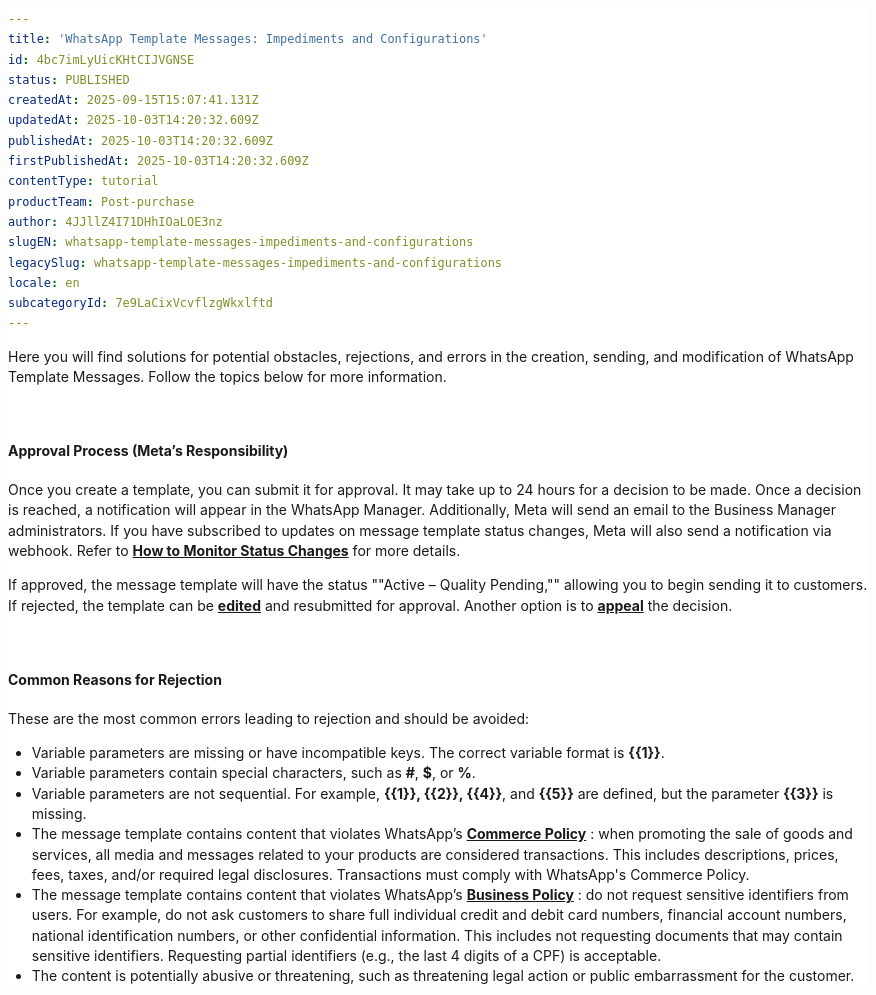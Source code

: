 ```yaml
---
title: 'WhatsApp Template Messages: Impediments and Configurations'
id: 4bc7imLyUicKHtCIJVGNSE
status: PUBLISHED
createdAt: 2025-09-15T15:07:41.131Z
updatedAt: 2025-10-03T14:20:32.609Z
publishedAt: 2025-10-03T14:20:32.609Z
firstPublishedAt: 2025-10-03T14:20:32.609Z
contentType: tutorial
productTeam: Post-purchase
author: 4JJllZ4I71DHhIOaLOE3nz
slugEN: whatsapp-template-messages-impediments-and-configurations
legacySlug: whatsapp-template-messages-impediments-and-configurations
locale: en
subcategoryId: 7e9LaCixVcvflzgWkxlftd
---
```


Here you will find solutions for potential obstacles, rejections, and errors in the creation, sending, and modification of WhatsApp Template Messages. Follow the topics below for more information.

​

#### **Approval Process (Meta’s Responsibility)**

Once you create a template, you can submit it for approval. It may take up to 24 hours for a decision to be made. Once a decision is reached, a notification will appear in the WhatsApp Manager. Additionally, Meta will send an email to the Business Manager administrators. If you have subscribed to updates on message template status changes, Meta will also send a notification via webhook. Refer to [**How to Monitor Status Changes**](https://developers.facebook.com/docs/whatsapp/message-templates/guidelines/?translation#monitoring-status-changes) for more details.

If approved, the message template will have the status ""Active – Quality Pending,"" allowing you to begin sending it to customers. If rejected, the template can be [**edited**](https://developers.facebook.com/docs/whatsapp/message-templates/guidelines/?translation#editing) and resubmitted for approval. Another option is to [**appeal**](https://developers.facebook.com/docs/whatsapp/message-templates/guidelines/?translation#appeals) the decision.

​

#### **Common Reasons for Rejection**

These are the most common errors leading to rejection and should be avoided:

- Variable parameters are missing or have incompatible keys. The correct variable format is **{{1}}**.
- Variable parameters contain special characters, such as **\#**, **$**, or **%**.
- Variable parameters are not sequential. For example, **{{1}}, {{2}}, {{4}}**, and **{{5}}** are defined, but the parameter **{{3}}** is missing.
- The message template contains content that violates WhatsApp’s [**Commerce Policy**](https://www.whatsapp.com/legal/commerce-policy/) : when promoting the sale of goods and services, all media and messages related to your products are considered transactions. This includes descriptions, prices, fees, taxes, and/or required legal disclosures. Transactions must comply with WhatsApp's Commerce Policy.
- The message template contains content that violates WhatsApp’s [**Business Policy**](https://business.whatsapp.com/policy) : do not request sensitive identifiers from users. For example, do not ask customers to share full individual credit and debit card numbers, financial account numbers, national identification numbers, or other confidential information. This includes not requesting documents that may contain sensitive identifiers. Requesting partial identifiers (e.g., the last 4 digits of a CPF) is acceptable.
- The content is potentially abusive or threatening, such as threatening legal action or public embarrassment for the customer.